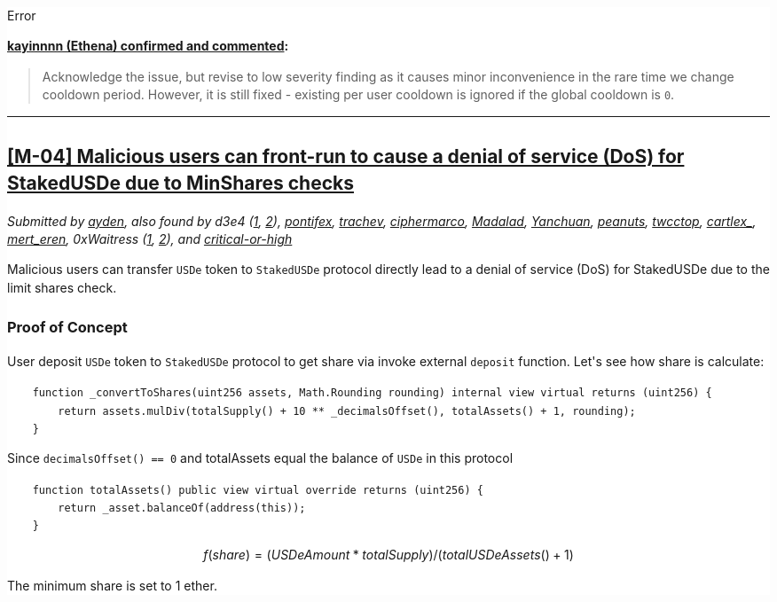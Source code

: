 Error

**[kayinnnn (Ethena) confirmed and commented](https://github.com/code-423n4/2023-10-ethena-findings/issues/198#issuecomment-1858131607):**
> Acknowledge the issue, but revise to low severity finding as it causes minor inconvenience in the rare time we change cooldown period. However, it is still fixed - existing per user cooldown is ignored if the global cooldown is `0`.

***

## [[M-04] Malicious users can front-run to cause a denial of service (DoS) for StakedUSDe due to MinShares checks](https://github.com/code-423n4/2023-10-ethena-findings/issues/88)
*Submitted by [ayden](https://github.com/code-423n4/2023-10-ethena-findings/issues/88), also found by d3e4 ([1](https://github.com/code-423n4/2023-10-ethena-findings/issues/713), [2](https://github.com/code-423n4/2023-10-ethena-findings/issues/712)), [pontifex](https://github.com/code-423n4/2023-10-ethena-findings/issues/703), [trachev](https://github.com/code-423n4/2023-10-ethena-findings/issues/676), [ciphermarco](https://github.com/code-423n4/2023-10-ethena-findings/issues/670), [Madalad](https://github.com/code-423n4/2023-10-ethena-findings/issues/578), [Yanchuan](https://github.com/code-423n4/2023-10-ethena-findings/issues/571), [peanuts](https://github.com/code-423n4/2023-10-ethena-findings/issues/551), [twcctop](https://github.com/code-423n4/2023-10-ethena-findings/issues/465), [cartlex\_](https://github.com/code-423n4/2023-10-ethena-findings/issues/462), [mert\_eren](https://github.com/code-423n4/2023-10-ethena-findings/issues/447), 0xWaitress ([1](https://github.com/code-423n4/2023-10-ethena-findings/issues/63), [2](https://github.com/code-423n4/2023-10-ethena-findings/issues/60)), and [critical-or-high](https://github.com/code-423n4/2023-10-ethena-findings/issues/32)*

Malicious users can transfer `USDe` token to `StakedUSDe` protocol directly lead to a denial of service (DoS) for StakedUSDe due to the limit shares check.

### Proof of Concept

User deposit `USDe` token to `StakedUSDe` protocol to get share via invoke external `deposit` function. Let's see how share is calculate:

```solidity
    function _convertToShares(uint256 assets, Math.Rounding rounding) internal view virtual returns (uint256) {
        return assets.mulDiv(totalSupply() + 10 ** _decimalsOffset(), totalAssets() + 1, rounding);
    }
```

Since `decimalsOffset() == 0` and totalAssets equal the balance of `USDe` in this protocol

```solidity
    function totalAssets() public view virtual override returns (uint256) {
        return _asset.balanceOf(address(this));
    }
```

$$
f(share) = (USDeAmount \ast totalSupply) / (totalUSDeAssets() + 1)
$$

The minimum share is set to 1 ether.
